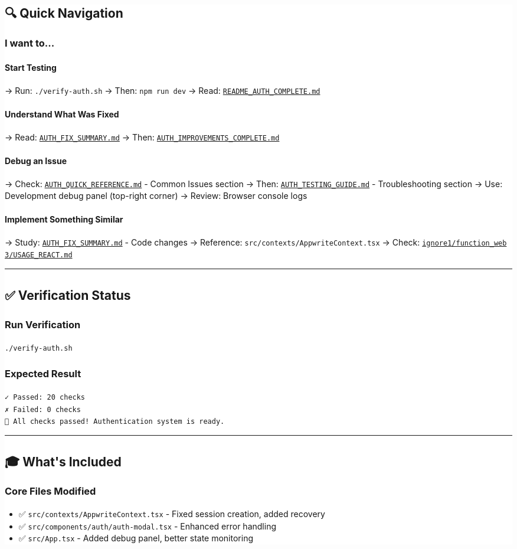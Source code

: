 
## 🔍 Quick Navigation

### I want to...

#### Start Testing
→ Run: `./verify-auth.sh`
→ Then: `npm run dev`
→ Read: [`README_AUTH_COMPLETE.md`](./README_AUTH_COMPLETE.md)

#### Understand What Was Fixed
→ Read: [`AUTH_FIX_SUMMARY.md`](./AUTH_FIX_SUMMARY.md)
→ Then: [`AUTH_IMPROVEMENTS_COMPLETE.md`](./AUTH_IMPROVEMENTS_COMPLETE.md)

#### Debug an Issue
→ Check: [`AUTH_QUICK_REFERENCE.md`](./AUTH_QUICK_REFERENCE.md) - Common Issues section
→ Then: [`AUTH_TESTING_GUIDE.md`](./AUTH_TESTING_GUIDE.md) - Troubleshooting section
→ Use: Development debug panel (top-right corner)
→ Review: Browser console logs

#### Implement Something Similar
→ Study: [`AUTH_FIX_SUMMARY.md`](./AUTH_FIX_SUMMARY.md) - Code changes
→ Reference: `src/contexts/AppwriteContext.tsx`
→ Check: [`ignore1/function_web3/USAGE_REACT.md`](./ignore1/function_web3/USAGE_REACT.md)

---

## ✅ Verification Status

### Run Verification
```bash
./verify-auth.sh
```

### Expected Result
```
✓ Passed: 20 checks
✗ Failed: 0 checks
🎉 All checks passed! Authentication system is ready.
```

---

## 🎓 What's Included

### Core Files Modified
- ✅ `src/contexts/AppwriteContext.tsx` - Fixed session creation, added recovery
- ✅ `src/components/auth/auth-modal.tsx` - Enhanced error handling
- ✅ `src/App.tsx` - Added debug panel, better state monitoring
